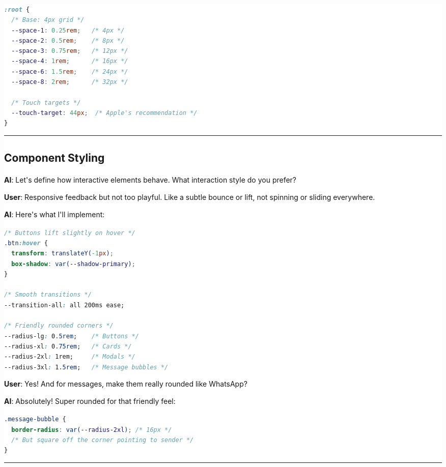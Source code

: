 ```css
:root {
  /* Base: 4px grid */
  --space-1: 0.25rem;   /* 4px */
  --space-2: 0.5rem;    /* 8px */
  --space-3: 0.75rem;   /* 12px */
  --space-4: 1rem;      /* 16px */
  --space-6: 1.5rem;    /* 24px */
  --space-8: 2rem;      /* 32px */
  
  /* Touch targets */
  --touch-target: 44px;  /* Apple's recommendation */
}
```

---

## Component Styling

**AI**: Let's define how interactive elements behave. What interaction style do you prefer?

**User**: Responsive feedback but not too playful. Like a subtle bounce or lift, not spinning or sliding everywhere.

**AI**: Here's what I'll implement:

```css
/* Buttons lift slightly on hover */
.btn:hover {
  transform: translateY(-1px);
  box-shadow: var(--shadow-primary);
}

/* Smooth transitions */
--transition-all: all 200ms ease;

/* Friendly rounded corners */
--radius-lg: 0.5rem;    /* Buttons */
--radius-xl: 0.75rem;   /* Cards */
--radius-2xl: 1rem;     /* Modals */
--radius-3xl: 1.5rem;   /* Message bubbles */
```

**User**: Yes! And for messages, make them really rounded like WhatsApp?

**AI**: Absolutely! Super rounded for that friendly feel:

```css
.message-bubble {
  border-radius: var(--radius-2xl); /* 16px */
  /* But square off the corner pointing to sender */
}
```

---
